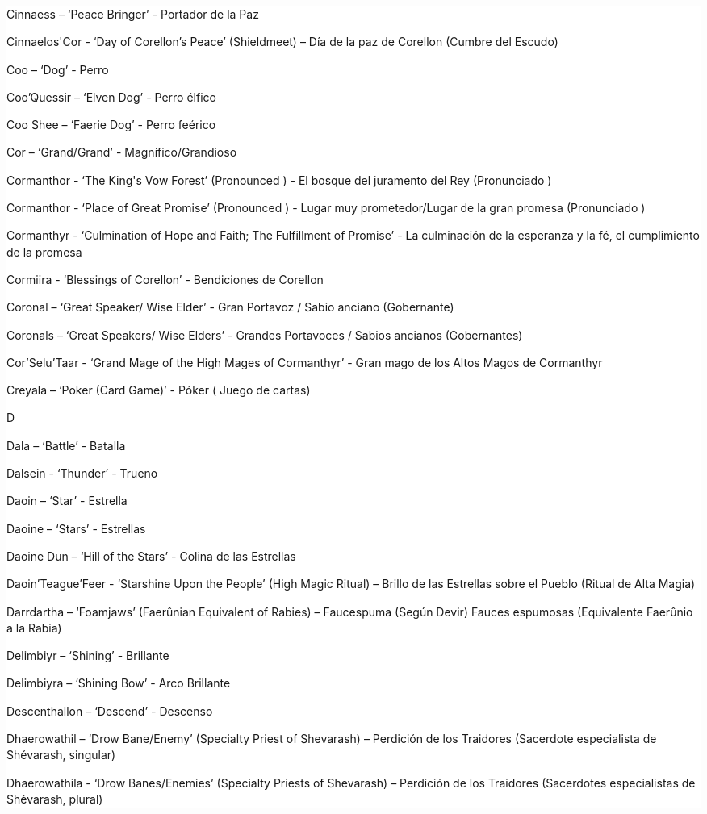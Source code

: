 Cinnaess – ‘Peace Bringer’ - Portador de la Paz

Cinnaelos'Cor - ‘Day of Corellon’s Peace’ (Shieldmeet) – Día de la paz de Corellon (Cumbre del Escudo)

Coo – ‘Dog’ - Perro

Coo’Quessir – ‘Elven Dog’ - Perro élfico

Coo Shee – ‘Faerie Dog’ - Perro feérico

Cor – ‘Grand/Grand’ - Magnífico/Grandioso

Cormanthor - ‘The King's Vow Forest’ (Pronounced <kor-manth-OR>) - El bosque del juramento del Rey (Pronunciado <kor-manth-OR>)

Cormanthor - ‘Place of Great Promise’ (Pronounced <kor-MANTH-or>) - Lugar muy prometedor/Lugar de la gran promesa (Pronunciado <kor-MANTH-or>)

Cormanthyr - ‘Culmination of Hope and Faith; The Fulfillment of Promise’ - La culminación de la esperanza y la fé, el cumplimiento de la promesa

Cormiira - ‘Blessings of Corellon’ - Bendiciones de Corellon

Coronal – ‘Great Speaker/ Wise Elder’ - Gran Portavoz / Sabio anciano (Gobernante)

Coronals – ‘Great Speakers/ Wise Elders’ - Grandes Portavoces / Sabios ancianos (Gobernantes)

Cor’Selu’Taar - ‘Grand Mage of the High Mages of Cormanthyr’ - Gran mago de los Altos Magos de Cormanthyr

Creyala – ‘Poker (Card Game)’ - Póker ( Juego de cartas)


D


Dala – ‘Battle’ - Batalla

Dalsein - ‘Thunder’ - Trueno

Daoin – ‘Star’ - Estrella

Daoine – ‘Stars’ - Estrellas

Daoine Dun – ‘Hill of the Stars’ - Colina de las Estrellas

Daoin’Teague’Feer - ‘Starshine Upon the People’ (High Magic Ritual) – Brillo de las Estrellas sobre el Pueblo (Ritual de Alta Magia)

Darrdartha – ‘Foamjaws’ (Faerûnian Equivalent of Rabies) – Faucespuma (Según Devir) Fauces espumosas (Equivalente Faerûnio a la Rabia)

Delimbiyr – ‘Shining’ - Brillante

Delimbiyra – ‘Shining Bow’ - Arco Brillante

Descenthallon – ‘Descend’ - Descenso

Dhaerowathil – ‘Drow Bane/Enemy’ (Specialty Priest of Shevarash) – Perdición de los Traidores (Sacerdote especialista de Shévarash, singular)

Dhaerowathila - ‘Drow Banes/Enemies’ (Specialty Priests of Shevarash) – Perdición de los Traidores (Sacerdotes especialistas de Shévarash, plural)
